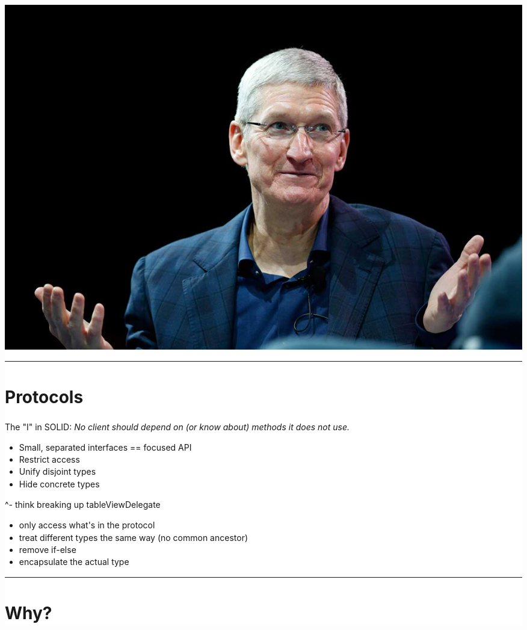 ![](../../img/cook-shrug.jpg)

---

# Protocols

The "I" in SOLID:
*No client should depend on (or know about) methods it does not use.*

- Small, separated interfaces == focused API
- Restrict access
- Unify disjoint types
- Hide concrete types

^- think breaking up tableViewDelegate
- only access what's in the protocol
- treat different types the same way (no common ancestor)
- remove if-else
- encapsulate the actual type

---

# Why?
